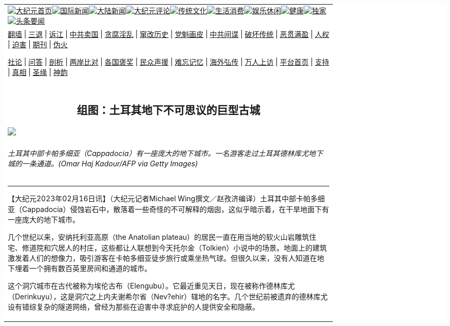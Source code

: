 <a name="1" id="1" target="_blank"></a><span id="1"></span>
<table align=center border="0"><tr><td colspan="2" VALIGN=TOP><a href="https://github.com/19920513/djy/blob/master/gb/nf1351518.md#1"><img src="https://raw.githubusercontent.com/19920513/www/master/t/djy/1.jpg" title="大纪元首页" alt="大纪元首页"></a><a href="https://github.com/19920513/djy/blob/master/gb/n24hr.md#1"><img src="https://raw.githubusercontent.com/19920513/www/master/t/djy/3.jpg" title="国际新闻" alt="国际新闻"></a><a href="https://github.com/19920513/djy/blob/master/gb/nsc413.md#1"><img src="https://raw.githubusercontent.com/19920513/www/master/t/djy/4.jpg" title="大陆新闻" alt="大陆新闻"></a><a href="https://github.com/19920513/djy/blob/master/gb/news392.md#1"><img src="https://raw.githubusercontent.com/19920513/www/master/t/djy/5.jpg" title="大纪元评论" alt="大纪元评论"></a><a href="https://github.com/19920513/djy/blob/master/gb/news2007.md#1"><img src="https://raw.githubusercontent.com/19920513/www/master/t/djy/6.jpg" title="传统文化" alt="传统文化"></a><a href="https://github.com/19920513/djy/blob/master/gb/news2008.md#1"><img src="https://raw.githubusercontent.com/19920513/www/master/t/djy/7.jpg" title="生活消费" alt="生活消费"></a><a href="https://github.com/19920513/djy/blob/master/gb/ncyule.md#1"><img src="https://raw.githubusercontent.com/19920513/www/master/t/djy/8.jpg" title="娱乐休闲" alt="娱乐休闲"></a><a href="https://github.com/19920513/djy/blob/master/gb/nsc1002.md#1"><img src="https://raw.githubusercontent.com/19920513/www/master/t/djy/9.jpg" title="健康" alt="健康"></a><a href="https://github.com/19920513/djy/blob/master/gb/nf6092.md#1"><img src="https://raw.githubusercontent.com/19920513/www/master/t/djy/10a.jpg" title="独家" alt="独家"></a><a href="https://github.com/19920513/djy/blob/master/gb/nf4514.md#1"><img src="https://raw.githubusercontent.com/19920513/www/master/t/djy/12a.jpg" title="头条要闻" alt="头条要闻"></a></td></tr>
<tr><td colspan="2" VALIGN=TOP><a target="_blank" href="https://github.com/19920513/www/blob/master/README.md?zsrh#1">翻墙</a> | <a target="_blank" href="https://github.com/19920513/djy/blob/master/gb/nf5657.md#1">三退</a> | <a target="_blank" href="https://github.com/19920513/djy/blob/master/gb/nf6124.md#1">诉江</a> | <a target="_blank" href="https://github.com/19920513/djy/blob/master/gb/nf1176117.md#1">中共卖国</a> | <a target="_blank" href="https://github.com/19920513/djy/blob/master/gb/nf5773.md#1">贪腐淫乱</a> | <a target="_blank" href="https://github.com/19920513/djy/blob/master/gb/nf1176115.md#1">窜改历史</a> | <a target="_blank" href="https://github.com/19920513/djy/blob/master/gb/nf1176107.md#1">党魁画皮</a> | <a target="_blank" href="https://github.com/19920513/djy/blob/master/gb/nf1320400.md#1">中共间谍</a> | <a target="_blank" href="https://github.com/19920513/djy/blob/master/gb/nf1176114.md#1">破坏传统</a> | <a target="_blank" href="https://github.com/19920513/ntdtv/blob/master/gb/prog447_1.md#1">恶贯满盈</a> | <a target="_blank" href="https://github.com/19920513/djy/blob/master/gb/ncid278.md#1">人权</a> | <a target="_blank" href="https://github.com/19920513/djy/blob/master/gb/nf1176111.md#1">迫害</a> | <a target="_blank" href="https://gitlab.com/szzdlab/mh-qikan/blob/master/README.md#1">期刊</a> | <a target="_blank" href="https://github.com/19920513/djy/blob/master/gb/nf5562.md#1">伪火</a></p><p><a target="_blank" href="https://github.com/19920513/djy/blob/master/gb/9p.md#1">社论</a> | <a target="_blank" href="https://github.com/19920513/djy/blob/master/gb/nf4378.md#1">问答</a> | <a target="_blank" href="https://github.com/19920513/djy/blob/master/gb/nf5792.md#1">剖析</a> | <a target="_blank" href="https://github.com/19920513/djy/blob/master/gb/nf5735.md#1">两岸比对</a> | <a target="_blank" href="https://github.com/19920513/djy/blob/master/gb/nf6119.md#1">各国褒奖</a> | <a target="_blank" href="https://github.com/19920513/djy/blob/master/gb/nf6120.md#1">民众声援</a> | <a target="_blank" href="https://github.com/19920513/djy/blob/master/gb/nf1188594.md#1">难忘记忆</a> | <a target="_blank" href="https://github.com/19920513/djy/blob/master/gb/nf3180.md#1">海外弘传</a> | <a target="_blank" href="https://github.com/19920513/djy/blob/master/gb/nf5410.md#1">万人上访</a> | <a target="_blank" href="https://github.com/19920513/www/blob/master/README.md?zsrh#1">平台首页</a> | <a target="_blank" href="https://github.com/19920513/djy/blob/master/gb/nf4386.md#1">支持</a> | <a target="_blank" href="https://github.com/19920513/djy/blob/master/gb/nf4389.md#1">真相</a> | <a target="_blank" href="https://github.com/19920513/djy/blob/master/gb/nf5790.md#1">圣缘</a> | <a target="_blank" href="https://github.com/19920513/djy/blob/master/gb/nf4786.md#1">神韵</a></td></tr>
<tr><td VALIGN=TOP width="626"><h2 align=center>组图：土耳其地下不可思议的巨型古城</h2>
<img width="600" src="https://i.epochtimes.com/assets/uploads/2023/02/id13931292-et-cave-6-web-559-65-copy-1200x720-600x400.jpg" />
<h6>土耳其中部卡帕多细亚（Cappadocia）有一座庞大的地下城市。一名游客走过土耳其德林库尤地下城的一条通道。(Omar Haj Kadour/AFP via Getty Images)
</h6>
<hr>
	<p>【大纪元2023年02月16日讯】（大纪元记者Michael Wing撰文／赵孜济编译）<ahref="https://github.com/19920513/djy/blob/master/gb/tag/%E5%9C%9F%E8%80%B3%E5%85%B6.md#1">土耳其</a>中部卡帕多细亚（Cappadocia）侵蚀岩石中，散落着一些奇怪的不可解释的烟囱，这似乎暗示着，在干旱地面下有一座庞大的<ahref="https://github.com/19920513/djy/blob/master/gb/tag/%E5%9C%B0%E4%B8%8B%E5%9F%8E%E5%B8%82.md#1">地下城市</a>。</p>
<p>几个世纪以来，安纳托利亚高原（the Anatolian plateau）的居民一直在用当地的软火山岩雕筑住宅、修道院和穴居人的村庄，这些都让人联想到今天托尔金（Tolkien）小说中的场景。地面上的建筑激发着人们的想像力，吸引游客在卡帕多细亚徒步旅行或乘坐热气球。但很久以来，没有人知道在地下埋着一个拥有数百英里房间和通道的城市。</p>
<p>这个洞穴城市在<ahref="https://github.com/19920513/djy/blob/master/gb/tag/%E5%8F%A4%E4%BB%A3.md#1">古代</a>被称为埃伦古布（Elengubu）。它最近重见天日，现在被称作德林库尤（Derinkuyu），这是洞穴之上内夫谢希尔省（Nev?ehir）辖地的名字。几个世纪前被遗弃的德林库尤设有错综复杂的隧道网络，曾经为那些在迫害中寻求庇护的人提供安全和隐蔽。</p>
